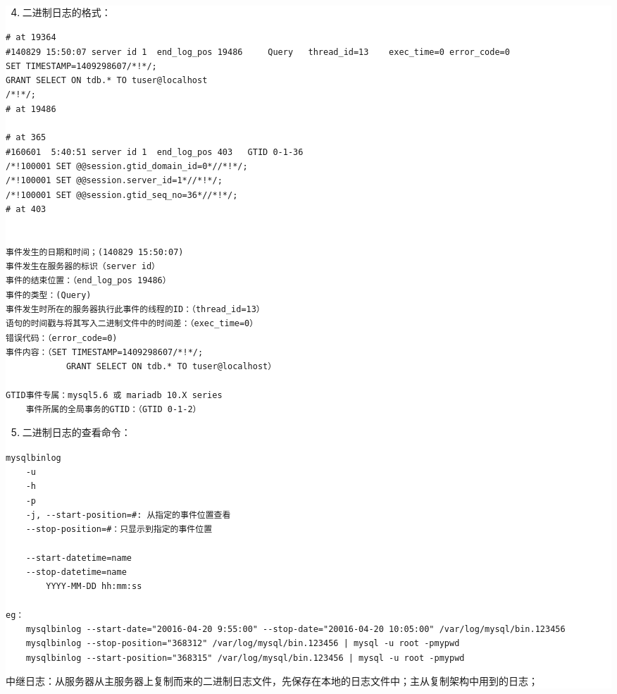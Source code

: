 4. 二进制日志的格式：
```
# at 19364
#140829 15:50:07 server id 1  end_log_pos 19486 	Query	thread_id=13	exec_time=0	error_code=0
SET TIMESTAMP=1409298607/*!*/;
GRANT SELECT ON tdb.* TO tuser@localhost
/*!*/;
# at 19486

# at 365
#160601  5:40:51 server id 1  end_log_pos 403 	GTID 0-1-36
/*!100001 SET @@session.gtid_domain_id=0*//*!*/;
/*!100001 SET @@session.server_id=1*//*!*/;
/*!100001 SET @@session.gtid_seq_no=36*//*!*/;
# at 403


事件发生的日期和时间；(140829 15:50:07)
事件发生在服务器的标识（server id）
事件的结束位置：（end_log_pos 19486）
事件的类型：(Query)
事件发生时所在的服务器执行此事件的线程的ID：（thread_id=13）
语句的时间戳与将其写入二进制文件中的时间差：（exec_time=0）
错误代码：（error_code=0)
事件内容：（SET TIMESTAMP=1409298607/*!*/;
            GRANT SELECT ON tdb.* TO tuser@localhost）

GTID事件专属：mysql5.6 或 mariadb 10.X series
    事件所属的全局事务的GTID：（GTID 0-1-2）
```

5. 二进制日志的查看命令：
```
mysqlbinlog
    -u
    -h
    -p
    -j, --start-position=#: 从指定的事件位置查看
    --stop-position=#：只显示到指定的事件位置

    --start-datetime=name
    --stop-datetime=name
        YYYY-MM-DD hh:mm:ss

eg：
    mysqlbinlog --start-date="20016-04-20 9:55:00" --stop-date="20016-04-20 10:05:00" /var/log/mysql/bin.123456
    mysqlbinlog --stop-position="368312" /var/log/mysql/bin.123456 | mysql -u root -pmypwd
    mysqlbinlog --start-position="368315" /var/log/mysql/bin.123456 | mysql -u root -pmypwd
```

中继日志：从服务器从主服务器上复制而来的二进制日志文件，先保存在本地的日志文件中；主从复制架构中用到的日志；
